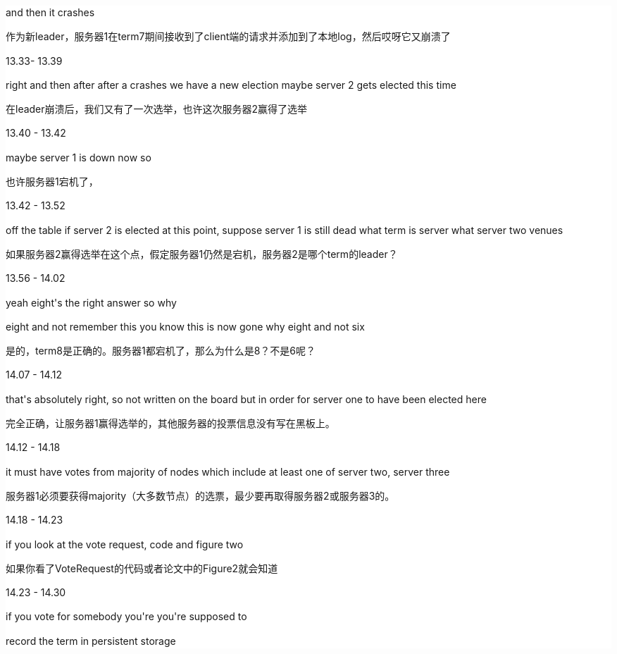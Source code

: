 and then it crashes 

作为新leader，服务器1在term7期间接收到了client端的请求并添加到了本地log，然后哎呀它又崩溃了






13.33- 13.39

right and then after after a crashes we have a new election maybe server 2 gets elected this time 

在leader崩溃后，我们又有了一次选举，也许这次服务器2赢得了选举



13.40 - 13.42

maybe server 1 is down now so

也许服务器1宕机了，

13.42 - 13.52

off the table if server 2 is elected at this point, suppose server 1 is still dead what term is server what server two venues

如果服务器2赢得选举在这个点，假定服务器1仍然是宕机，服务器2是哪个term的leader？



13.56 - 14.02

yeah eight's the right answer so why

eight and not remember this you know this is now gone why eight and not six

是的，term8是正确的。服务器1都宕机了，那么为什么是8？不是6呢？



14.07 - 14.12

that's absolutely right, so not written on the board but in order for server one to have been elected here 

完全正确，让服务器1赢得选举的，其他服务器的投票信息没有写在黑板上。



14.12 - 14.18

it must have votes from majority of nodes which include at least one of server two, server three 

服务器1必须要获得majority（大多数节点）的选票，最少要再取得服务器2或服务器3的。

14.18 - 14.23

if you look at the vote request, code and figure two 

如果你看了VoteRequest的代码或者论文中的Figure2就会知道

14.23 - 14.30

if you vote for somebody you're you're supposed to

record the term in persistent storage
